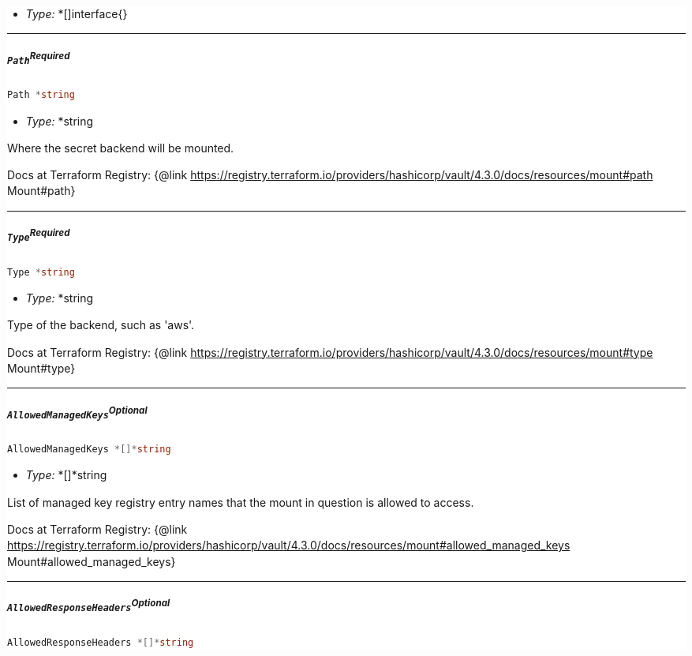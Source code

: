 - *Type:* *[]interface{}

---

##### `Path`<sup>Required</sup> <a name="Path" id="@cdktf/provider-vault.mount.MountConfig.property.path"></a>

```go
Path *string
```

- *Type:* *string

Where the secret backend will be mounted.

Docs at Terraform Registry: {@link https://registry.terraform.io/providers/hashicorp/vault/4.3.0/docs/resources/mount#path Mount#path}

---

##### `Type`<sup>Required</sup> <a name="Type" id="@cdktf/provider-vault.mount.MountConfig.property.type"></a>

```go
Type *string
```

- *Type:* *string

Type of the backend, such as 'aws'.

Docs at Terraform Registry: {@link https://registry.terraform.io/providers/hashicorp/vault/4.3.0/docs/resources/mount#type Mount#type}

---

##### `AllowedManagedKeys`<sup>Optional</sup> <a name="AllowedManagedKeys" id="@cdktf/provider-vault.mount.MountConfig.property.allowedManagedKeys"></a>

```go
AllowedManagedKeys *[]*string
```

- *Type:* *[]*string

List of managed key registry entry names that the mount in question is allowed to access.

Docs at Terraform Registry: {@link https://registry.terraform.io/providers/hashicorp/vault/4.3.0/docs/resources/mount#allowed_managed_keys Mount#allowed_managed_keys}

---

##### `AllowedResponseHeaders`<sup>Optional</sup> <a name="AllowedResponseHeaders" id="@cdktf/provider-vault.mount.MountConfig.property.allowedResponseHeaders"></a>

```go
AllowedResponseHeaders *[]*string
```
